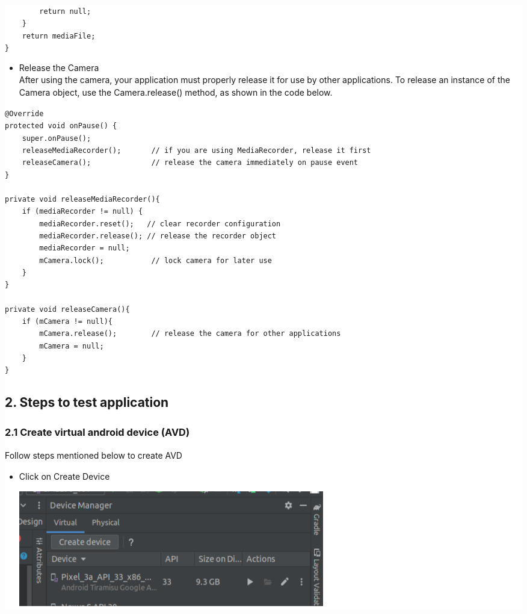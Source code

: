 ```
        return null; 
    } 
    return mediaFile; 
} 
```
- Release the Camera  
After using the camera, your application must properly release it for use by other applications. To release an instance of the Camera object, use the Camera.release() method, as shown in the code below. 
```
@Override 
protected void onPause() { 
    super.onPause(); 
    releaseMediaRecorder();       // if you are using MediaRecorder, release it first 
    releaseCamera();              // release the camera immediately on pause event 
} 
 
private void releaseMediaRecorder(){ 
    if (mediaRecorder != null) { 
        mediaRecorder.reset();   // clear recorder configuration 
        mediaRecorder.release(); // release the recorder object 
        mediaRecorder = null; 
        mCamera.lock();           // lock camera for later use 
    } 
} 
 
private void releaseCamera(){ 
    if (mCamera != null){ 
        mCamera.release();        // release the camera for other applications 
        mCamera = null; 
    } 
} 
```
 
## 2. Steps to test application  
### 2.1 Create virtual android device (AVD) 
Follow steps mentioned below to create AVD 

- Click on Create Device

  <img src="img/1.png" alt="Alt text" title="Optional title">
